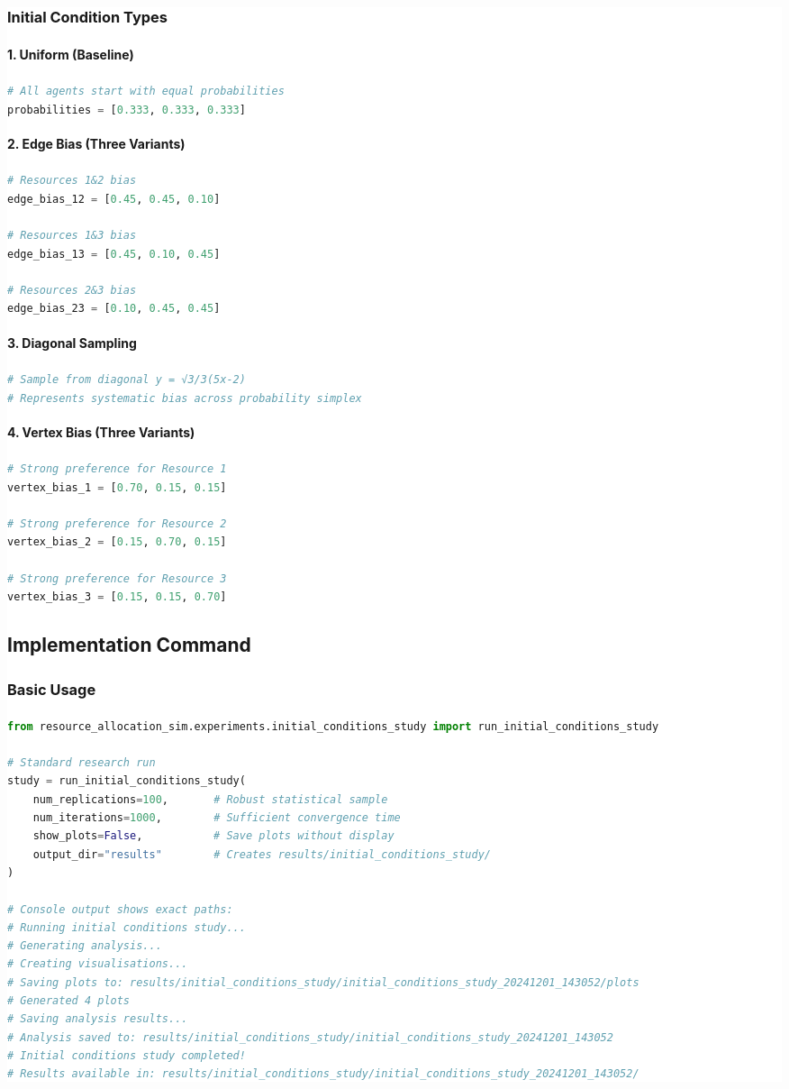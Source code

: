### Initial Condition Types

#### 1. Uniform (Baseline)
```python
# All agents start with equal probabilities
probabilities = [0.333, 0.333, 0.333]
```

#### 2. Edge Bias (Three Variants)
```python
# Resources 1&2 bias
edge_bias_12 = [0.45, 0.45, 0.10]

# Resources 1&3 bias  
edge_bias_13 = [0.45, 0.10, 0.45]

# Resources 2&3 bias
edge_bias_23 = [0.10, 0.45, 0.45]
```

#### 3. Diagonal Sampling
```python
# Sample from diagonal y = √3/3(5x-2)
# Represents systematic bias across probability simplex
```

#### 4. Vertex Bias (Three Variants)
```python
# Strong preference for Resource 1
vertex_bias_1 = [0.70, 0.15, 0.15]

# Strong preference for Resource 2
vertex_bias_2 = [0.15, 0.70, 0.15]

# Strong preference for Resource 3  
vertex_bias_3 = [0.15, 0.15, 0.70]
```

## Implementation Command

### Basic Usage
```python
from resource_allocation_sim.experiments.initial_conditions_study import run_initial_conditions_study

# Standard research run
study = run_initial_conditions_study(
    num_replications=100,       # Robust statistical sample
    num_iterations=1000,        # Sufficient convergence time
    show_plots=False,           # Save plots without display
    output_dir="results"        # Creates results/initial_conditions_study/
)

# Console output shows exact paths:
# Running initial conditions study...
# Generating analysis...
# Creating visualisations...
# Saving plots to: results/initial_conditions_study/initial_conditions_study_20241201_143052/plots
# Generated 4 plots
# Saving analysis results...
# Analysis saved to: results/initial_conditions_study/initial_conditions_study_20241201_143052
# Initial conditions study completed!
# Results available in: results/initial_conditions_study/initial_conditions_study_20241201_143052/
```
